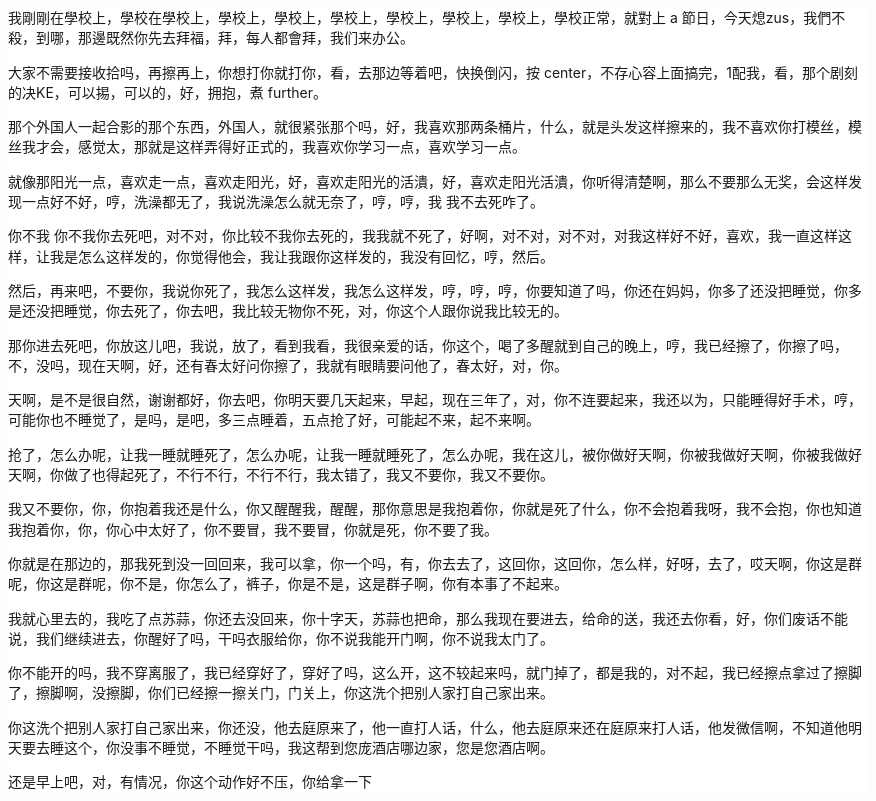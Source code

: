 我剛剛在學校上，學校在學校上，學校上，學校上，學校上，學校上，學校上，學校上，學校正常，就對上 a 節日，今天熄zus，我們不殺，到哪，那邊既然你先去拜福，拜，每人都會拜，我们来办公。

大家不需要接收拾吗，再擦再上，你想打你就打你，看，去那边等着吧，快换倒闪，按 center，不存心容上面搞完，1配我，看，那个剧刻的决KE，可以掦，可以的，好，拥抱，煮 further。

那个外国人一起合影的那个东西，外国人，就很紧张那个吗，好，我喜欢那两条桶片，什么，就是头发这样擦来的，我不喜欢你打模丝，模丝我才会，感觉太，那就是这样弄得好正式的，我喜欢你学习一点，喜欢学习一点。

就像那阳光一点，喜欢走一点，喜欢走阳光，好，喜欢走阳光的活潰，好，喜欢走阳光活潰，你听得清楚啊，那么不要那么无奖，会这样发现一点好不好，哼，洗澡都无了，我说洗澡怎么就无奈了，哼，哼，我 我不去死咋了。

你不我 你不我你去死吧，对不对，你比较不我你去死的，我我就不死了，好啊，对不对，对不对，对我这样好不好，喜欢，我一直这样这样，让我是怎么这样发的，你觉得他会，我让我跟你这样发的，我没有回忆，哼，然后。

然后，再来吧，不要你，我说你死了，我怎么这样发，我怎么这样发，哼，哼，哼，你要知道了吗，你还在妈妈，你多了还没把睡觉，你多是还没把睡觉，你去死了，你去吧，我比较无物你不死，对，你这个人跟你说我比较无的。

那你进去死吧，你放这儿吧，我说，放了，看到我看，我很亲爱的话，你这个，喝了多醒就到自己的晚上，哼，我已经擦了，你擦了吗，不，没吗，现在天啊，好，还有春太好问你擦了，我就有眼睛要问他了，春太好，对，你。

天啊，是不是很自然，谢谢都好，你去吧，你明天要几天起来，早起，现在三年了，对，你不连要起来，我还以为，只能睡得好手术，哼，可能你也不睡觉了，是吗，是吧，多三点睡着，五点抢了好，可能起不来，起不来啊。

抢了，怎么办呢，让我一睡就睡死了，怎么办呢，让我一睡就睡死了，怎么办呢，我在这儿，被你做好天啊，你被我做好天啊，你被我做好天啊，你做了也得起死了，不行不行，不行不行，我太错了，我又不要你，我又不要你。

我又不要你，你，你抱着我还是什么，你又醒醒我，醒醒，那你意思是我抱着你，你就是死了什么，你不会抱着我呀，我不会抱，你也知道我抱着你，你，你心中太好了，你不要冒，我不要冒，你就是死，你不要了我。

你就是在那边的，那我死到没一回回来，我可以拿，你一个吗，有，你去去了，这回你，这回你，怎么样，好呀，去了，哎天啊，你这是群呢，你这是群呢，你不是，你怎么了，裤子，你是不是，这是群子啊，你有本事了不起来。

我就心里去的，我吃了点苏蒜，你还去没回来，你十字天，苏蒜也把命，那么我现在要进去，给命的送，我还去你看，好，你们废话不能说，我们继续进去，你醒好了吗，干吗衣服给你，你不说我能开门啊，你不说我太门了。

你不能开的吗，我不穿离服了，我已经穿好了，穿好了吗，这么开，这不较起来吗，就门掉了，都是我的，对不起，我已经擦点拿过了擦脚了，擦脚啊，没擦脚，你们已经擦一擦关门，门关上，你这洗个把别人家打自己家出来。

你这洗个把别人家打自己家出来，你还没，他去庭原来了，他一直打人话，什么，他去庭原来还在庭原来打人话，他发微信啊，不知道他明天要去睡这个，你没事不睡觉，不睡觉干吗，我这帮到您庞酒店哪边家，您是您酒店啊。

还是早上吧，对，有情况，你这个动作好不压，你给拿一下